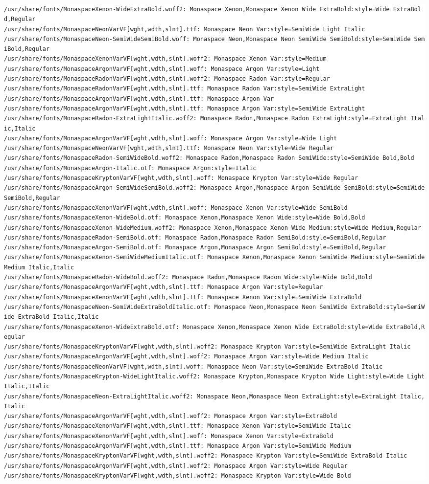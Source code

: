 ```bash
/usr/share/fonts/MonaspaceXenon-WideExtraBold.woff2: Monaspace Xenon,Monaspace Xenon Wide ExtraBold:style=Wide ExtraBold,Regular
/usr/share/fonts/MonaspaceNeonVarVF[wght,wdth,slnt].ttf: Monaspace Neon Var:style=SemiWide Light Italic
/usr/share/fonts/MonaspaceNeon-SemiWideSemiBold.woff: Monaspace Neon,Monaspace Neon SemiWide SemiBold:style=SemiWide SemiBold,Regular
/usr/share/fonts/MonaspaceXenonVarVF[wght,wdth,slnt].woff2: Monaspace Xenon Var:style=Medium
/usr/share/fonts/MonaspaceArgonVarVF[wght,wdth,slnt].woff: Monaspace Argon Var:style=Light
/usr/share/fonts/MonaspaceRadonVarVF[wght,wdth,slnt].woff2: Monaspace Radon Var:style=Regular
/usr/share/fonts/MonaspaceRadonVarVF[wght,wdth,slnt].ttf: Monaspace Radon Var:style=SemiWide ExtraLight
/usr/share/fonts/MonaspaceArgonVarVF[wght,wdth,slnt].ttf: Monaspace Argon Var
/usr/share/fonts/MonaspaceArgonVarVF[wght,wdth,slnt].ttf: Monaspace Argon Var:style=SemiWide ExtraLight
/usr/share/fonts/MonaspaceRadon-ExtraLightItalic.woff2: Monaspace Radon,Monaspace Radon ExtraLight:style=ExtraLight Italic,Italic
/usr/share/fonts/MonaspaceArgonVarVF[wght,wdth,slnt].woff: Monaspace Argon Var:style=Wide Light
/usr/share/fonts/MonaspaceNeonVarVF[wght,wdth,slnt].ttf: Monaspace Neon Var:style=Wide Regular
/usr/share/fonts/MonaspaceRadon-SemiWideBold.woff2: Monaspace Radon,Monaspace Radon SemiWide:style=SemiWide Bold,Bold
/usr/share/fonts/MonaspaceArgon-Italic.otf: Monaspace Argon:style=Italic
/usr/share/fonts/MonaspaceKryptonVarVF[wght,wdth,slnt].woff: Monaspace Krypton Var:style=Wide Regular
/usr/share/fonts/MonaspaceArgon-SemiWideSemiBold.woff2: Monaspace Argon,Monaspace Argon SemiWide SemiBold:style=SemiWide SemiBold,Regular
/usr/share/fonts/MonaspaceXenonVarVF[wght,wdth,slnt].woff: Monaspace Xenon Var:style=Wide SemiBold
/usr/share/fonts/MonaspaceXenon-WideBold.otf: Monaspace Xenon,Monaspace Xenon Wide:style=Wide Bold,Bold
/usr/share/fonts/MonaspaceXenon-WideMedium.woff2: Monaspace Xenon,Monaspace Xenon Wide Medium:style=Wide Medium,Regular
/usr/share/fonts/MonaspaceRadon-SemiBold.otf: Monaspace Radon,Monaspace Radon SemiBold:style=SemiBold,Regular
/usr/share/fonts/MonaspaceArgon-SemiBold.otf: Monaspace Argon,Monaspace Argon SemiBold:style=SemiBold,Regular
/usr/share/fonts/MonaspaceXenon-SemiWideMediumItalic.otf: Monaspace Xenon,Monaspace Xenon SemiWide Medium:style=SemiWide Medium Italic,Italic
/usr/share/fonts/MonaspaceRadon-WideBold.woff2: Monaspace Radon,Monaspace Radon Wide:style=Wide Bold,Bold
/usr/share/fonts/MonaspaceArgonVarVF[wght,wdth,slnt].ttf: Monaspace Argon Var:style=Regular
/usr/share/fonts/MonaspaceXenonVarVF[wght,wdth,slnt].ttf: Monaspace Xenon Var:style=SemiWide ExtraBold
/usr/share/fonts/MonaspaceNeon-SemiWideExtraBoldItalic.otf: Monaspace Neon,Monaspace Neon SemiWide ExtraBold:style=SemiWide ExtraBold Italic,Italic
/usr/share/fonts/MonaspaceXenon-WideExtraBold.otf: Monaspace Xenon,Monaspace Xenon Wide ExtraBold:style=Wide ExtraBold,Regular
/usr/share/fonts/MonaspaceKryptonVarVF[wght,wdth,slnt].woff2: Monaspace Krypton Var:style=SemiWide ExtraLight Italic
/usr/share/fonts/MonaspaceArgonVarVF[wght,wdth,slnt].woff2: Monaspace Argon Var:style=Wide Medium Italic
/usr/share/fonts/MonaspaceNeonVarVF[wght,wdth,slnt].woff: Monaspace Neon Var:style=SemiWide ExtraBold Italic
/usr/share/fonts/MonaspaceKrypton-WideLightItalic.woff2: Monaspace Krypton,Monaspace Krypton Wide Light:style=Wide Light Italic,Italic
/usr/share/fonts/MonaspaceNeon-ExtraLightItalic.woff2: Monaspace Neon,Monaspace Neon ExtraLight:style=ExtraLight Italic,Italic
/usr/share/fonts/MonaspaceArgonVarVF[wght,wdth,slnt].woff2: Monaspace Argon Var:style=ExtraBold
/usr/share/fonts/MonaspaceXenonVarVF[wght,wdth,slnt].ttf: Monaspace Xenon Var:style=SemiWide Italic
/usr/share/fonts/MonaspaceXenonVarVF[wght,wdth,slnt].woff: Monaspace Xenon Var:style=ExtraBold
/usr/share/fonts/MonaspaceArgonVarVF[wght,wdth,slnt].ttf: Monaspace Argon Var:style=SemiWide Medium
/usr/share/fonts/MonaspaceKryptonVarVF[wght,wdth,slnt].woff2: Monaspace Krypton Var:style=SemiWide ExtraBold Italic
/usr/share/fonts/MonaspaceArgonVarVF[wght,wdth,slnt].woff2: Monaspace Argon Var:style=Wide Regular
/usr/share/fonts/MonaspaceKryptonVarVF[wght,wdth,slnt].woff2: Monaspace Krypton Var:style=Wide Bold
```